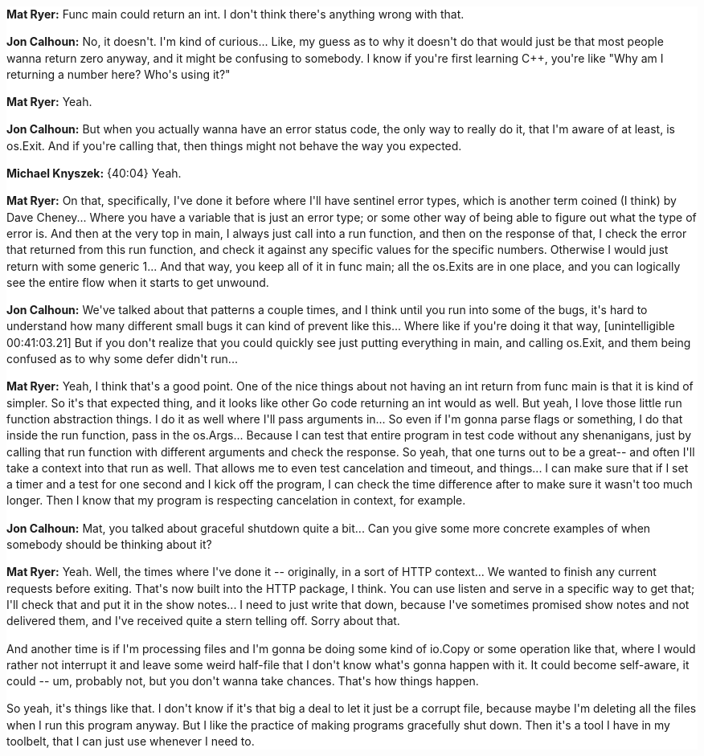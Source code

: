 **Mat Ryer:** Func main could return an int. I don't think there's anything wrong with that.

**Jon Calhoun:** No, it doesn't. I'm kind of curious... Like, my guess as to why it doesn't do that would just be that most people wanna return zero anyway, and it might be confusing to somebody. I know if you're first learning C++, you're like "Why am I returning a number here? Who's using it?"

**Mat Ryer:** Yeah.

**Jon Calhoun:** But when you actually wanna have an error status code, the only way to really do it, that I'm aware of at least, is os.Exit. And if you're calling that, then things might not behave the way you expected.

**Michael Knyszek:** \{40:04\} Yeah.

**Mat Ryer:** On that, specifically, I've done it before where I'll have sentinel error types, which is another term coined (I think) by Dave Cheney... Where you have a variable that is just an error type; or some other way of being able to figure out what the type of error is. And then at the very top in main, I always just call into a run function, and then on the response of that, I check the error that returned from this run function, and check it against any specific values for the specific numbers. Otherwise I would just return with some generic 1... And that way, you keep all of it in func main; all the os.Exits are in one place, and you can logically see the entire flow when it starts to get unwound.

**Jon Calhoun:** We've talked about that patterns a couple times, and I think until you run into some of the bugs, it's hard to understand how many different small bugs it can kind of prevent like this... Where like if you're doing it that way, \[unintelligible 00:41:03.21\] But if you don't realize that you could quickly see just putting everything in main, and calling os.Exit, and them being confused as to why some defer didn't run...

**Mat Ryer:** Yeah, I think that's a good point. One of the nice things about not having an int return from func main is that it is kind of simpler. So it's that expected thing, and it looks like other Go code returning an int would as well. But yeah, I love those little run function abstraction things. I do it as well where I'll pass arguments in... So even if I'm gonna parse flags or something, I do that inside the run function, pass in the os.Args... Because I can test that entire program in test code without any shenanigans, just by calling that run function with different arguments and check the response. So yeah, that one turns out to be a great-- and often I'll take a context into that run as well. That allows me to even test cancelation and timeout, and things... I can make sure that if I set a timer and a test for one second and I kick off the program, I can check the time difference after to make sure it wasn't too much longer. Then I know that my program is respecting cancelation in context, for example.

**Jon Calhoun:** Mat, you talked about graceful shutdown quite a bit... Can you give some more concrete examples of when somebody should be thinking about it?

**Mat Ryer:** Yeah. Well, the times where I've done it -- originally, in a sort of HTTP context... We wanted to finish any current requests before exiting. That's now built into the HTTP package, I think. You can use listen and serve in a specific way to get that; I'll check that and put it in the show notes... I need to just write that down, because I've sometimes promised show notes and not delivered them, and I've received quite a stern telling off. Sorry about that.

And another time is if I'm processing files and I'm gonna be doing some kind of io.Copy or some operation like that, where I would rather not interrupt it and leave some weird half-file that I don't know what's gonna happen with it. It could become self-aware, it could -- um, probably not, but you don't wanna take chances. That's how things happen.

So yeah, it's things like that. I don't know if it's that big a deal to let it just be a corrupt file, because maybe I'm deleting all the files when I run this program anyway. But I like the practice of making programs gracefully shut down. Then it's a tool I have in my toolbelt, that I can just use whenever I need to.
